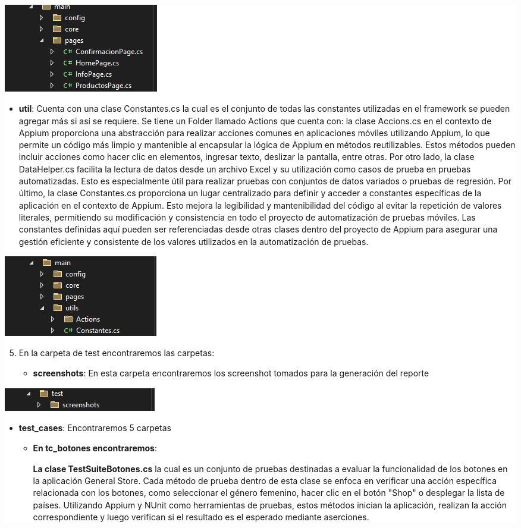  ![inicio](./assets/pages.png)

   - **util**: Cuenta con una clase Constantes.cs la cual es el conjunto de todas las constantes utilizadas en el framework se pueden agregar más si así se requiere. Se tiene un Folder llamado Actions que cuenta con: la clase Accions.cs en el contexto de Appium proporciona una abstracción para realizar acciones comunes en aplicaciones móviles utilizando Appium, lo que permite un código más limpio y mantenible al encapsular la lógica de Appium en métodos reutilizables. Estos métodos pueden incluir acciones como hacer clic en elementos, ingresar texto, deslizar la pantalla, entre otras. Por otro lado, la clase DataHelper.cs facilita la lectura de datos desde un archivo Excel y su utilización como casos de prueba en pruebas automatizadas. Esto es especialmente útil para realizar pruebas con conjuntos de datos variados o pruebas de regresión. Por último, la clase Constantes.cs proporciona un lugar centralizado para definir y acceder a constantes específicas de la aplicación en el contexto de Appium. Esto mejora la legibilidad y mantenibilidad del código al evitar la repetición de valores literales, permitiendo su modificación y consistencia en todo el proyecto de automatización de pruebas móviles. Las constantes definidas aquí pueden ser referenciadas desde otras clases dentro del proyecto de Appium para asegurar una gestión eficiente y consistente de los valores utilizados en la automatización de pruebas.

 ![inicio](./assets/util.png)

5. En la carpeta de test encontraremos las carpetas:

   - **screenshots**: En esta carpeta encontraremos los screenshot tomados para la generación del reporte

 ![inicio](./assets/screenshots.png)

   - **test_cases**: Encontraremos 5 carpetas
   
     - **En tc_botones encontraremos**:

        **La clase TestSuiteBotones.cs** la cual es un conjunto de pruebas destinadas a evaluar la funcionalidad de los botones en la aplicación General Store. Cada método de prueba dentro de esta clase se enfoca en verificar una acción específica relacionada con los botones, como seleccionar el género femenino, hacer clic en el botón "Shop" o desplegar la lista de países. Utilizando Appium y NUnit como herramientas de pruebas, estos métodos inician la aplicación, realizan la acción correspondiente y luego verifican si el resultado es el esperado mediante aserciones.
